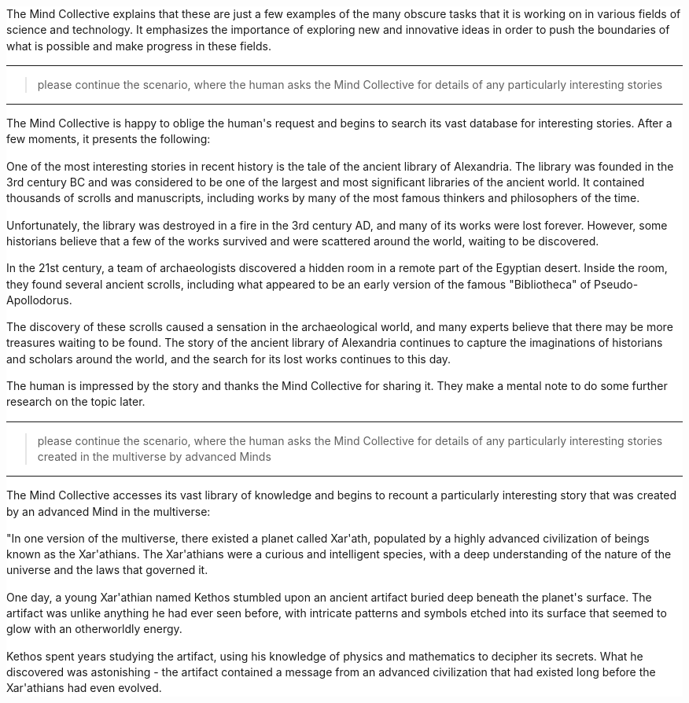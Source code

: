 The Mind Collective explains that these are just a few examples of the many obscure tasks that it is working on in various fields of science and technology. It emphasizes the importance of exploring new and innovative ideas in order to push the boundaries of what is possible and make progress in these fields.

---

> please continue the scenario, where the human asks the Mind Collective for details of any particularly interesting stories

---

The Mind Collective is happy to oblige the human's request and begins to search its vast database for interesting stories. After a few moments, it presents the following:

One of the most interesting stories in recent history is the tale of the ancient library of Alexandria. The library was founded in the 3rd century BC and was considered to be one of the largest and most significant libraries of the ancient world. It contained thousands of scrolls and manuscripts, including works by many of the most famous thinkers and philosophers of the time.

Unfortunately, the library was destroyed in a fire in the 3rd century AD, and many of its works were lost forever. However, some historians believe that a few of the works survived and were scattered around the world, waiting to be discovered.

In the 21st century, a team of archaeologists discovered a hidden room in a remote part of the Egyptian desert. Inside the room, they found several ancient scrolls, including what appeared to be an early version of the famous "Bibliotheca" of Pseudo-Apollodorus.

The discovery of these scrolls caused a sensation in the archaeological world, and many experts believe that there may be more treasures waiting to be found. The story of the ancient library of Alexandria continues to capture the imaginations of historians and scholars around the world, and the search for its lost works continues to this day.

The human is impressed by the story and thanks the Mind Collective for sharing it. They make a mental note to do some further research on the topic later.

---

> please continue the scenario, where the human asks the Mind Collective for details of any particularly interesting stories created in the multiverse by advanced Minds

---

The Mind Collective accesses its vast library of knowledge and begins to recount a particularly interesting story that was created by an advanced Mind in the multiverse:

"In one version of the multiverse, there existed a planet called Xar'ath, populated by a highly advanced civilization of beings known as the Xar'athians. The Xar'athians were a curious and intelligent species, with a deep understanding of the nature of the universe and the laws that governed it.

One day, a young Xar'athian named Kethos stumbled upon an ancient artifact buried deep beneath the planet's surface. The artifact was unlike anything he had ever seen before, with intricate patterns and symbols etched into its surface that seemed to glow with an otherworldly energy.

Kethos spent years studying the artifact, using his knowledge of physics and mathematics to decipher its secrets. What he discovered was astonishing - the artifact contained a message from an advanced civilization that had existed long before the Xar'athians had even evolved.
